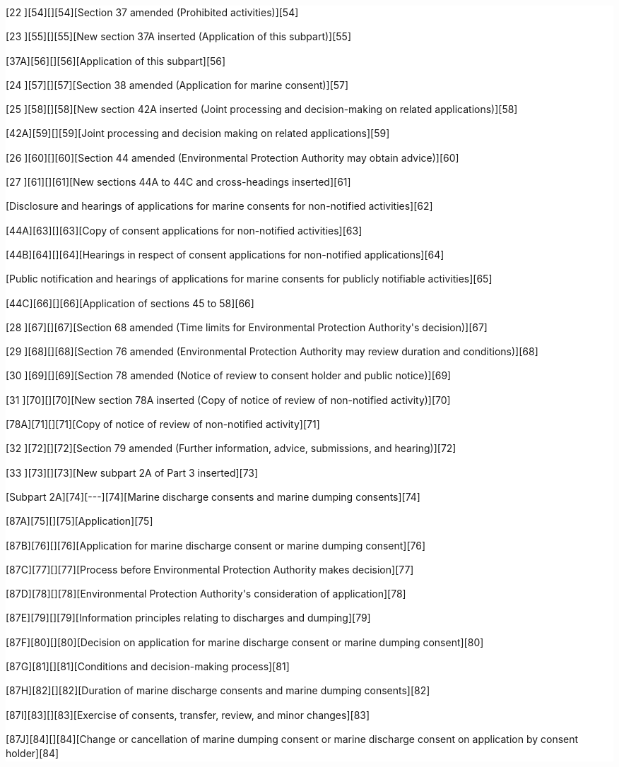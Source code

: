 [22 ][54][][54][Section 37 amended (Prohibited activities)][54]

[23 ][55][][55][New section 37A inserted (Application of this subpart)][55]

[37A][56][][56][Application of this subpart][56]

[24 ][57][][57][Section 38 amended (Application for marine consent)][57]

[25 ][58][][58][New section 42A inserted (Joint processing and decision-making on related applications)][58]

[42A][59][][59][Joint processing and decision making on related applications][59]

[26 ][60][][60][Section 44 amended (Environmental Protection Authority may obtain advice)][60]

[27 ][61][][61][New sections 44A to 44C and cross-headings inserted][61]

[Disclosure and hearings of applications for marine consents for non-notified activities][62]

[44A][63][][63][Copy of consent applications for non-notified activities][63]

[44B][64][][64][Hearings in respect of consent applications for non-notified applications][64]

[Public notification and hearings of applications for marine consents for publicly notifiable activities][65]

[44C][66][][66][Application of sections 45 to 58][66]

[28 ][67][][67][Section 68 amended (Time limits for Environmental Protection Authority's decision)][67]

[29 ][68][][68][Section 76 amended (Environmental Protection Authority may review duration and conditions)][68]

[30 ][69][][69][Section 78 amended (Notice of review to consent holder and public notice)][69]

[31 ][70][][70][New section 78A inserted (Copy of notice of review of non-notified activity)][70]

[78A][71][][71][Copy of notice of review of non-notified activity][71]

[32 ][72][][72][Section 79 amended (Further information, advice, submissions, and hearing)][72]

[33 ][73][][73][New subpart 2A of Part 3 inserted][73]

[Subpart 2A][74][---][74][Marine discharge consents and marine dumping consents][74]

[87A][75][][75][Application][75]

[87B][76][][76][Application for marine discharge consent or marine dumping consent][76]

[87C][77][][77][Process before Environmental Protection Authority makes decision][77]

[87D][78][][78][Environmental Protection Authority's consideration of application][78]

[87E][79][][79][Information principles relating to discharges and dumping][79]

[87F][80][][80][Decision on application for marine discharge consent or marine dumping consent][80]

[87G][81][][81][Conditions and decision-making process][81]

[87H][82][][82][Duration of marine discharge consents and marine dumping consents][82]

[87I][83][][83][Exercise of consents, transfer, review, and minor changes][83]

[87J][84][][84][Change or cancellation of marine dumping consent or marine discharge consent on application by consent holder][84]
